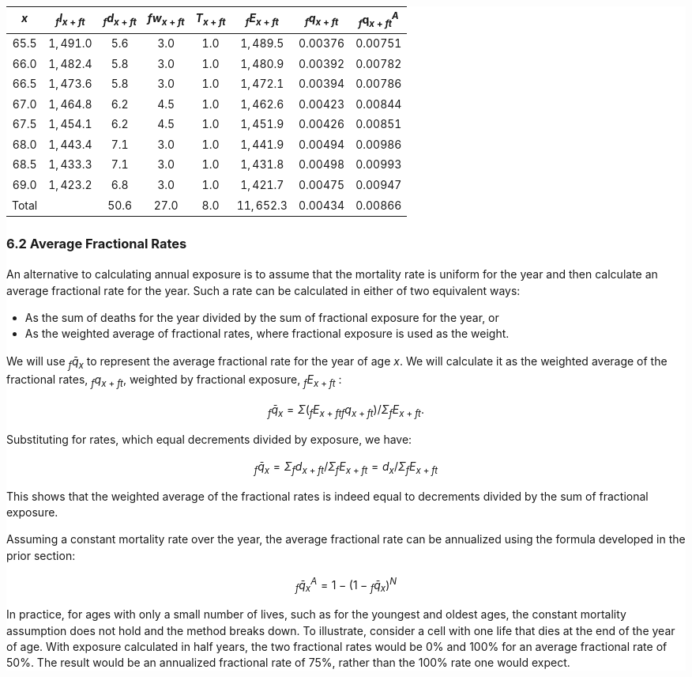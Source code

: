 | $x$ | ${ }_{f} l_{x+f t}$ | ${ }_{f} d_{x+f t}$ | $f w_{x+f t}$ | $T_{x+f t}$ | ${ }_{f} E_{x+f t}$ | ${ }_{f} q_{x+f t}$ | ${ }_{f} \boldsymbol{q}_{x+f t}^{A}$ |
| :---: | :---: | :---: | :---: | :---: | :---: | :---: | :---: |
| 65.5 | $1,491.0$ | 5.6 | 3.0 | 1.0 | $1,489.5$ | 0.00376 | 0.00751 |
| 66.0 | $1,482.4$ | 5.8 | 3.0 | 1.0 | $1,480.9$ | 0.00392 | 0.00782 |
| 66.5 | $1,473.6$ | 5.8 | 3.0 | 1.0 | $1,472.1$ | 0.00394 | 0.00786 |
| 67.0 | $1,464.8$ | 6.2 | 4.5 | 1.0 | $1,462.6$ | 0.00423 | 0.00844 |
| 67.5 | $1,454.1$ | 6.2 | 4.5 | 1.0 | $1,451.9$ | 0.00426 | 0.00851 |
| 68.0 | $1,443.4$ | 7.1 | 3.0 | 1.0 | $1,441.9$ | 0.00494 | 0.00986 |
| 68.5 | $1,433.3$ | 7.1 | 3.0 | 1.0 | $1,431.8$ | 0.00498 | 0.00993 |
| 69.0 | $1,423.2$ | 6.8 | 3.0 | 1.0 | $1,421.7$ | 0.00475 | 0.00947 |
| Total |  | 50.6 | 27.0 | 8.0 | $11,652.3$ | 0.00434 | 0.00866 |

### 6.2 Average Fractional Rates

An alternative to calculating annual exposure is to assume that the mortality rate is uniform for the year and then calculate an average fractional rate for the year. Such a rate can be calculated in either of two equivalent ways:

- As the sum of deaths for the year divided by the sum of fractional exposure for the year, or
- As the weighted average of fractional rates, where fractional exposure is used as the weight.

We will use ${ }_{f} \bar{q}_{x}$ to represent the average fractional rate for the year of age $x$. We will calculate it as the weighted average of the fractional rates, ${ }_{f} q_{x+f t}$, weighted by fractional exposure, ${ }_{f} E_{x+f t}$ :

$$
{ }_{f} \bar{q}_{x}=\Sigma\left({ }_{f} E_{x+f t f} q_{x+f t}\right) / \Sigma_{f} E_{x+f t} .
$$

Substituting for rates, which equal decrements divided by exposure, we have:

$$
{ }_{f} \bar{q}_{x}=\Sigma_{f} d_{x+f t} / \Sigma_{f} E_{x+f t}=d_{x} / \Sigma_{f} E_{x+f t}
$$

This shows that the weighted average of the fractional rates is indeed equal to decrements divided by the sum of fractional exposure.

Assuming a constant mortality rate over the year, the average fractional rate can be annualized using the formula developed in the prior section:

$$
{ }_{f} \bar{q}_{x}^{A}=1-\left(1-{ }_{f} \bar{q}_{x}\right)^{N}
$$

In practice, for ages with only a small number of lives, such as for the youngest and oldest ages, the constant mortality assumption does not hold and the method breaks down. To illustrate, consider a cell with one life that dies at the end of the year of age. With exposure calculated in half years, the two fractional rates would be $0 \%$ and $100 \%$ for an average fractional rate of $50 \%$. The result would be an annualized fractional rate of $75 \%$, rather than the $100 \%$ rate one would expect.
